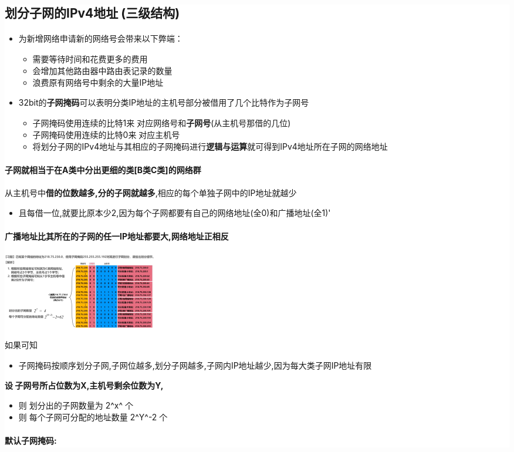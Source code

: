 

## **划分子网**的IPv4地址 (三级结构)

-   为新增网络申请新的网络号会带来以下弊端：
    -   需要等待时间和花费更多的费用
    -   会增加其他路由器中路由表记录的数量
    -   浪费原有网络号中剩余的大量IP地址

-   32bit的**子网掩码**可以表明分类IP地址的主机号部分被借用了几个比特作为子网号
    -   子网掩码使用连续的比特1来 对应网络号和**子网号**(从主机号那借的几位)
    -   子网掩码使用连续的比特0来 对应主机号
    -   将划分子网的IPv4地址与其相应的子网掩码进行**逻辑与运算**就可得到IPv4地址所在子网的网络地址

#### 子网就相当于在A类中**分出更细**的类[B类C类]的网络群

从主机号中**借的位数越多,分的子网就越多**,相应的每个单独子网中的IP地址就越少

-   且每借一位,就要比原本少2,因为每个子网都要有自己的网络地址(全0)和广播地址(全1)'

#### 广播地址比其所在的子网的任一IP地址都要大,网络地址正相反

<img src="./assets/计算机网络/image-20220413000436656.png" alt="image-20220413000436656" style="zoom: 25%;" />

如果可知

-   子网掩码按顺序划分子网,子网位越多,划分子网越多,子网内IP地址越少,因为每大类子网IP地址有限

**设 子网号所占位数为X,主机号剩余位数为Y,**

-   则 划分出的子网数量为 2^x^ 个
-   则 每个子网可分配的地址数量 2^Y^-2 个

#### 默认子网掩码:
